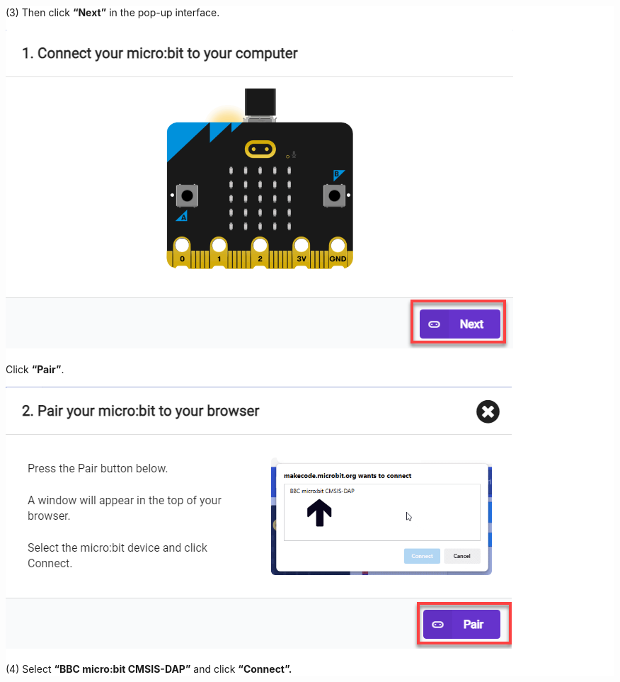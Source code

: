 (3) Then click **“Next”** in the pop-up interface.

<img class="common_img" src="../_static/media/chapter_4/section_1/media/image11.png"   />

Click **“Pair”**.

<img class="common_img" src="../_static/media/chapter_4/section_1/media/image12.png"   />

(4) Select **“BBC micro:bit CMSIS-DAP”** and click **“Connect”.**
